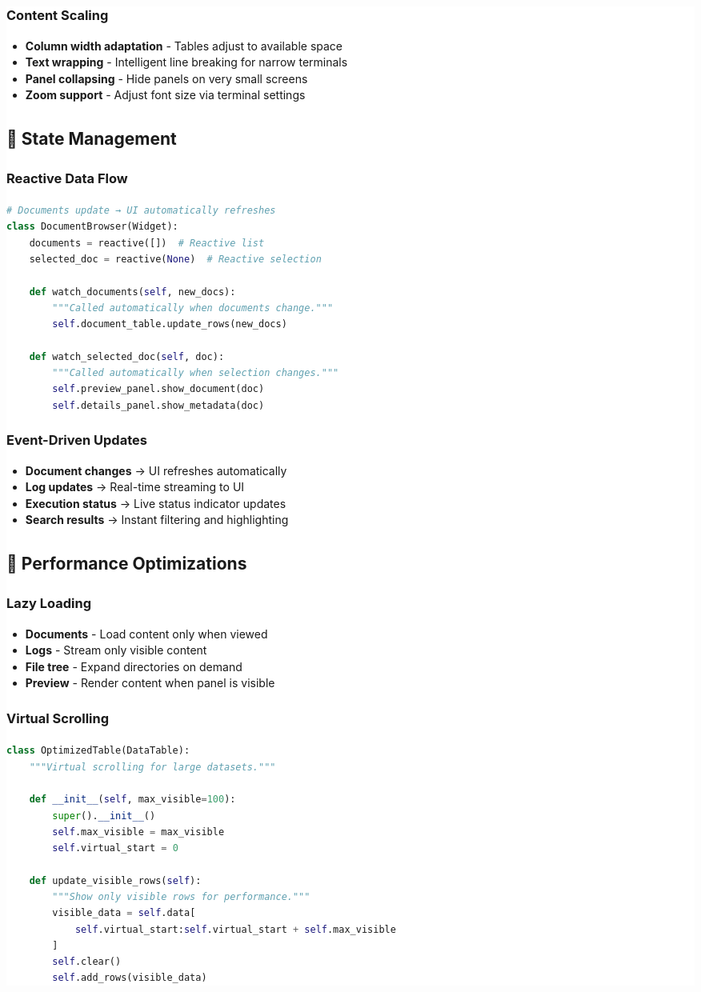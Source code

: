 ### **Content Scaling**
- **Column width adaptation** - Tables adjust to available space
- **Text wrapping** - Intelligent line breaking for narrow terminals
- **Panel collapsing** - Hide panels on very small screens
- **Zoom support** - Adjust font size via terminal settings

## 🔄 **State Management**

### **Reactive Data Flow**
```python
# Documents update → UI automatically refreshes
class DocumentBrowser(Widget):
    documents = reactive([])  # Reactive list
    selected_doc = reactive(None)  # Reactive selection
    
    def watch_documents(self, new_docs):
        """Called automatically when documents change."""
        self.document_table.update_rows(new_docs)
    
    def watch_selected_doc(self, doc):
        """Called automatically when selection changes."""
        self.preview_panel.show_document(doc)
        self.details_panel.show_metadata(doc)
```

### **Event-Driven Updates**
- **Document changes** → UI refreshes automatically
- **Log updates** → Real-time streaming to UI
- **Execution status** → Live status indicator updates
- **Search results** → Instant filtering and highlighting

## 🚀 **Performance Optimizations**

### **Lazy Loading**
- **Documents** - Load content only when viewed
- **Logs** - Stream only visible content
- **File tree** - Expand directories on demand
- **Preview** - Render content when panel is visible

### **Virtual Scrolling**
```python
class OptimizedTable(DataTable):
    """Virtual scrolling for large datasets."""
    
    def __init__(self, max_visible=100):
        super().__init__()
        self.max_visible = max_visible
        self.virtual_start = 0
    
    def update_visible_rows(self):
        """Show only visible rows for performance."""
        visible_data = self.data[
            self.virtual_start:self.virtual_start + self.max_visible
        ]
        self.clear()
        self.add_rows(visible_data)
```
